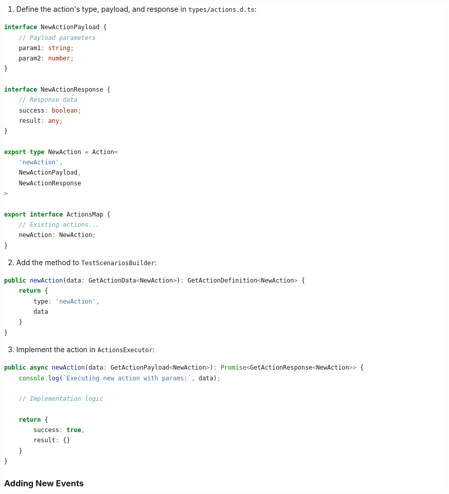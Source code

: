 1. Define the action's type, payload, and response in `types/actions.d.ts`:

```typescript
interface NewActionPayload {
    // Payload parameters
    param1: string;
    param2: number;
}

interface NewActionResponse {
    // Response data
    success: boolean;
    result: any;
}

export type NewAction = Action<
    'newAction',
    NewActionPayload,
    NewActionResponse
>

export interface ActionsMap {
    // Existing actions...
    newAction: NewAction;
}
```

2. Add the method to `TestScenariosBuilder`:

```typescript
public newAction(data: GetActionData<NewAction>): GetActionDefinition<NewAction> {
    return {
        type: 'newAction',
        data
    }
}
```

3. Implement the action in `ActionsExecutor`:

```typescript
public async newAction(data: GetActionPayload<NewAction>): Promise<GetActionResponse<NewAction>> {
    console.log(`Executing new action with params:`, data);
    
    // Implementation logic
    
    return {
        success: true,
        result: {}
    }
}
```

### Adding New Events
